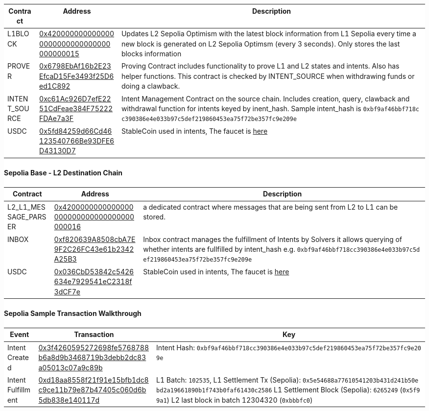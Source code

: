 | Contract      | Address                                                                                                                                  | Description                                                                                                                                                                                                                            |
| ------------- | ---------------------------------------------------------------------------------------------------------------------------------------- | -------------------------------------------------------------------------------------------------------------------------------------------------------------------------------------------------------------------------------------- |
| L1BLOCK       | [0x4200000000000000000000000000000000000015](https://sepolia-optimism.etherscan.io/address/0x4200000000000000000000000000000000000015)   | Updates L2 Sepolia Optimism with the latest block information from L1 Sepolia every time a new block is generated on L2 Sepolia Optimsm (every 3 seconds). Only stores the last blocks information                                     |
| PROVER        | [0x6798EbAf16b2E23EfcaD15Fe3493f25D6ed1C892](https://optimism-sepolia.blockscout.com/address/0x6798EbAf16b2E23EfcaD15Fe3493f25D6ed1C892) | Proving Contract includes functionality to prove L1 and L2 states and intents. Also has helper functions. This contract is checked by INTENT_SOURCE when withdrawing funds or doing a clawback.                                        |
| INTENT_SOURCE | [0xc61Ac926D7efE2251CdFeae384F75222FDAe7a3F](https://optimism-sepolia.blockscout.com/address/0xc61Ac926D7efE2251CdFeae384F75222FDAe7a3F) | Intent Management Contract on the source chain. Includes creation, query, clawback and withdrawal function for intents keyed by inent_hash. Sample intent_hash is `0xbf9af46bbf718cc390386e4e033b97c5def219860453ea75f72be357fc9e209e` |
| USDC          | [0x5fd84259d66Cd46123540766Be93DFE6D43130D7](https://sepolia-optimism.etherscan.io/address/0x5fd84259d66Cd46123540766Be93DFE6D43130D7)   | StableCoin used in intents, The faucet is [here](https://faucet.circle.com/)                                                                                                                                                           |

#### Sepolia Base - L2 Destination Chain

| Contract             | Address                                                                                                                              | Description                                                                                                                                                                                                |
| -------------------- | ------------------------------------------------------------------------------------------------------------------------------------ | ---------------------------------------------------------------------------------------------------------------------------------------------------------------------------------------------------------- |
| L2_L1_MESSAGE_PARSER | [0x4200000000000000000000000000000000000016](https://sepolia.basescan.org/address/0x4200000000000000000000000000000000000016)        | a dedicated contract where messages that are being sent from L2 to L1 can be stored.                                                                                                                       |
| INBOX                | [0xf820639A8508cbA7E9F2C26FC43e61b2342A25B3](https://sepolia.basescan.org/address/0xf820639A8508cbA7E9F2C26FC43e61b2342A25B3)        | Inbox contract manages the fulfillment of Intents by Solvers it allows querying of whether intents are fullfilled by intent_hash e.g. `0xbf9af46bbf718cc390386e4e033b97c5def219860453ea75f72be357fc9e209e` |
| USDC                 | [0x036CbD53842c5426634e7929541eC2318f3dCF7e](https://base-sepolia.blockscout.com/address/0x036CbD53842c5426634e7929541eC2318f3dCF7e) | StableCoin used in intents, The faucet is [here](https://faucet.circle.com/)                                                                                                                               |

#### Sepolia Sample Transaction Walkthrough

| Event                | Transaction                                                                                                                                                                         | Key                                                                                                                                                                                                                     |
| -------------------- | ----------------------------------------------------------------------------------------------------------------------------------------------------------------------------------- | ----------------------------------------------------------------------------------------------------------------------------------------------------------------------------------------------------------------------- |
| Intent Created       | [0x3f4260595272698fe5768788b6a8d9b3468719b3debb2dc83a05013c07a9c89b](https://optimism-sepolia.blockscout.com/tx/0x3f4260595272698fe5768788b6a8d9b3468719b3debb2dc83a05013c07a9c89b) | Intent Hash: `0xbf9af46bbf718cc390386e4e033b97c5def219860453ea75f72be357fc9e209e`                                                                                                                                       |
| Intent Fulfillment   | [0xd18aa8558f21f91e15bfb1dc8c9ce11b79e87b47405c060d6b5db838e140117d](https://sepolia.basescan.org/tx/0xd18aa8558f21f91e15bfb1dc8c9ce11b79e87b47405c060d6b5db838e140117d)            | L1 Batch: `102535`, L1 Settlement Tx (Sepolia): `0x5e54688a77610541203b431d241b50ebd2a19661890b1f743b0faf61430c2586` L1 Settlement Block (Sepolia): `6265249` (`0x5f99a1`) L2 last block in batch 12304320 (`0xbbbfc0`) |